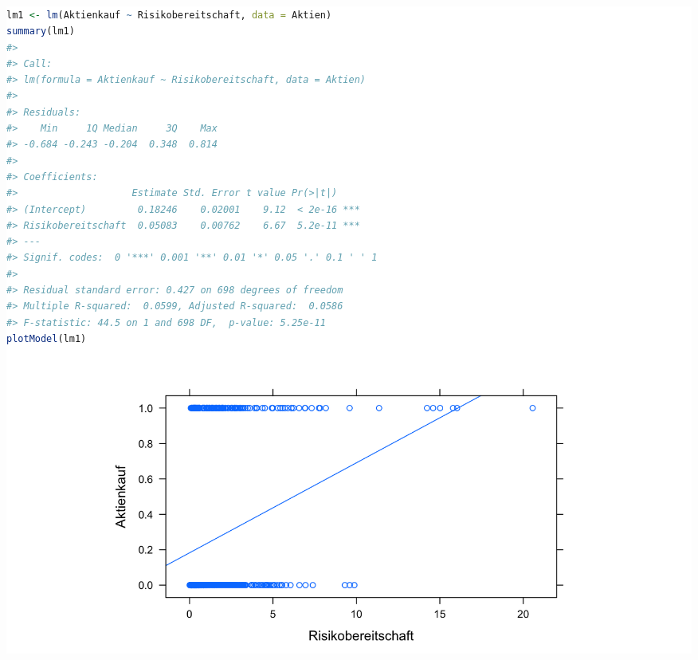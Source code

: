
```r
lm1 <- lm(Aktienkauf ~ Risikobereitschaft, data = Aktien)
summary(lm1)
#> 
#> Call:
#> lm(formula = Aktienkauf ~ Risikobereitschaft, data = Aktien)
#> 
#> Residuals:
#>    Min     1Q Median     3Q    Max 
#> -0.684 -0.243 -0.204  0.348  0.814 
#> 
#> Coefficients:
#>                    Estimate Std. Error t value Pr(>|t|)    
#> (Intercept)         0.18246    0.02001    9.12  < 2e-16 ***
#> Risikobereitschaft  0.05083    0.00762    6.67  5.2e-11 ***
#> ---
#> Signif. codes:  0 '***' 0.001 '**' 0.01 '*' 0.05 '.' 0.1 ' ' 1
#> 
#> Residual standard error: 0.427 on 698 degrees of freedom
#> Multiple R-squared:  0.0599,	Adjusted R-squared:  0.0586 
#> F-statistic: 44.5 on 1 and 698 DF,  p-value: 5.25e-11
plotModel(lm1)
```

<img src="07_geleitetes_Modellieren_files/figure-html/unnamed-chunk-35-1.png" width="70%" style="display: block; margin: auto;" />
